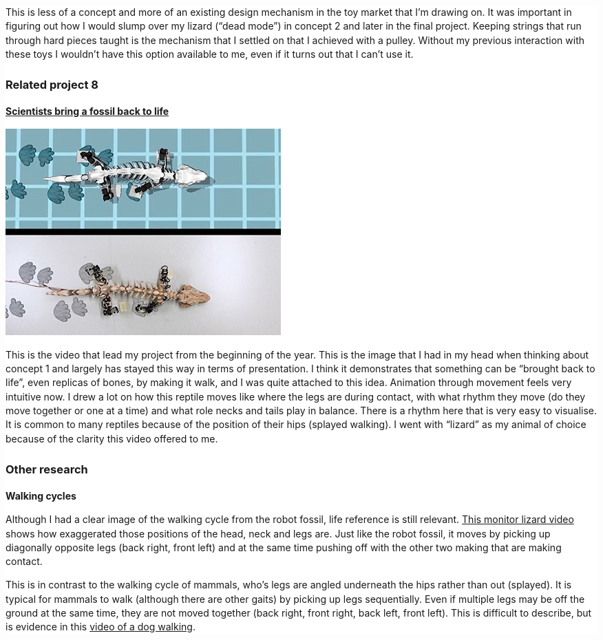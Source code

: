 This is less of a concept and more of an existing design mechanism in the toy market that I’m drawing on. It was important in figuring out how I would slump over my lizard (“dead mode”) in concept 2 and later in the final project. Keeping strings that run through hard pieces taught is the mechanism that I settled on that I achieved with a pulley. Without my previous interaction with these toys I wouldn’t have this option available to me, even if it turns out that I can’t use it. 

### Related project 8 ###
[**Scientists bring a fossil back to life**](https://www.nature.com/articles/d41586-019-00186-x)

![Image](fossil.jpg)

This is the video that lead my project from the beginning of the year. This is the image that I had in my head when thinking about concept 1 and largely has stayed this way in terms of presentation. I think it demonstrates that something can be “brought back to life”, even replicas of bones, by making it walk, and I was quite attached to this idea. Animation through movement feels very intuitive now. 
I drew a lot on how this reptile moves like where the legs are during contact, with what rhythm they move (do they move together or one at a time) and what role necks and tails play in balance. There is a rhythm here that is very easy to visualise. It is common to many reptiles because of the position of their hips (splayed walking). I went with “lizard” as my animal of choice because of the clarity this video offered to me. 
### Other research ###
**Walking cycles**

Although I had a clear image of the walking cycle from the robot fossil, life reference is still relevant. 
[This monitor lizard video](https://www.youtube.com/watch?v=t9z80QzM1xE) shows how exaggerated those positions of the head, neck and legs are. Just like the robot fossil, it moves by picking up diagonally opposite legs (back right, front left) and at the same time pushing off with the other two making that are making contact. 

This is in contrast to the walking cycle of mammals, who’s legs are angled underneath the hips rather than out (splayed). It is typical for mammals to walk (although there are other gaits) by picking up legs sequentially. Even if multiple legs may be off the ground at the same time, they are not moved together (back right, front right, back left, front left). This is difficult to describe, but is evidence in this [video of a dog walking]( https://www.youtube.com/watch?v=3Af2GDhRafQ).
